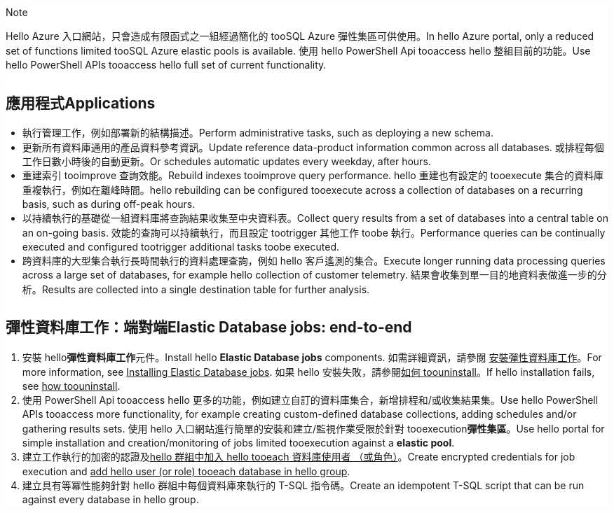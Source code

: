 > [!NOTE]
> <span data-ttu-id="8e267-130">Hello Azure 入口網站，只會造成有限函式之一組經過簡化的 tooSQL Azure 彈性集區可供使用。</span><span class="sxs-lookup"><span data-stu-id="8e267-130">In hello Azure portal, only a reduced set of functions limited tooSQL Azure elastic pools is available.</span></span> <span data-ttu-id="8e267-131">使用 hello PowerShell Api tooaccess hello 整組目前的功能。</span><span class="sxs-lookup"><span data-stu-id="8e267-131">Use hello PowerShell APIs tooaccess hello full set of current functionality.</span></span>
> 
> 

## <a name="applications"></a><span data-ttu-id="8e267-132">應用程式</span><span class="sxs-lookup"><span data-stu-id="8e267-132">Applications</span></span>
* <span data-ttu-id="8e267-133">執行管理工作，例如部署新的結構描述。</span><span class="sxs-lookup"><span data-stu-id="8e267-133">Perform administrative tasks, such as deploying a new schema.</span></span>
* <span data-ttu-id="8e267-134">更新所有資料庫通用的產品資料參考資訊。</span><span class="sxs-lookup"><span data-stu-id="8e267-134">Update reference data-product information common across all databases.</span></span> <span data-ttu-id="8e267-135">或排程每個工作日數小時後的自動更新。</span><span class="sxs-lookup"><span data-stu-id="8e267-135">Or schedules automatic updates every weekday, after hours.</span></span>
* <span data-ttu-id="8e267-136">重建索引 tooimprove 查詢效能。</span><span class="sxs-lookup"><span data-stu-id="8e267-136">Rebuild indexes tooimprove query performance.</span></span> <span data-ttu-id="8e267-137">hello 重建也有設定的 tooexecute 集合的資料庫重複執行，例如在離峰時間。</span><span class="sxs-lookup"><span data-stu-id="8e267-137">hello rebuilding can be configured tooexecute across a collection of databases on a recurring basis, such as during off-peak hours.</span></span>
* <span data-ttu-id="8e267-138">以持續執行的基礎從一組資料庫將查詢結果收集至中央資料表。</span><span class="sxs-lookup"><span data-stu-id="8e267-138">Collect query results from a set of databases into a central table on an on-going basis.</span></span> <span data-ttu-id="8e267-139">效能的查詢可以持續執行，而且設定 tootrigger 其他工作 toobe 執行。</span><span class="sxs-lookup"><span data-stu-id="8e267-139">Performance queries can be continually executed and configured tootrigger additional tasks toobe executed.</span></span>
* <span data-ttu-id="8e267-140">跨資料庫的大型集合執行長時間執行的資料處理查詢，例如 hello 客戶遙測的集合。</span><span class="sxs-lookup"><span data-stu-id="8e267-140">Execute longer running data processing queries across a large set of databases, for example hello collection of customer telemetry.</span></span> <span data-ttu-id="8e267-141">結果會收集到單一目的地資料表做進一步的分析。</span><span class="sxs-lookup"><span data-stu-id="8e267-141">Results are collected into a single destination table for further analysis.</span></span>

## <a name="elastic-database-jobs-end-to-end"></a><span data-ttu-id="8e267-142">彈性資料庫工作：端對端</span><span class="sxs-lookup"><span data-stu-id="8e267-142">Elastic Database jobs: end-to-end</span></span>
1. <span data-ttu-id="8e267-143">安裝 hello**彈性資料庫工作**元件。</span><span class="sxs-lookup"><span data-stu-id="8e267-143">Install hello **Elastic Database jobs** components.</span></span> <span data-ttu-id="8e267-144">如需詳細資訊，請參閱 [安裝彈性資料庫工作](sql-database-elastic-jobs-service-installation.md)。</span><span class="sxs-lookup"><span data-stu-id="8e267-144">For more information, see [Installing Elastic Database jobs](sql-database-elastic-jobs-service-installation.md).</span></span> <span data-ttu-id="8e267-145">如果 hello 安裝失敗，請參閱[如何 toouninstall](sql-database-elastic-jobs-uninstall.md)。</span><span class="sxs-lookup"><span data-stu-id="8e267-145">If hello installation fails, see [how toouninstall](sql-database-elastic-jobs-uninstall.md).</span></span>
2. <span data-ttu-id="8e267-146">使用 PowerShell Api tooaccess hello 更多的功能，例如建立自訂的資料庫集合，新增排程和/或收集結果集。</span><span class="sxs-lookup"><span data-stu-id="8e267-146">Use hello PowerShell APIs tooaccess more functionality, for example creating custom-defined database collections, adding schedules and/or gathering results sets.</span></span> <span data-ttu-id="8e267-147">使用 hello 入口網站進行簡單的安裝和建立/監視作業受限於針對 tooexecution**彈性集區**。</span><span class="sxs-lookup"><span data-stu-id="8e267-147">Use hello portal for simple installation and creation/monitoring of jobs limited tooexecution against a **elastic pool**.</span></span> 
3. <span data-ttu-id="8e267-148">建立工作執行的加密的認證及[hello 群組中加入 hello tooeach 資料庫使用者 （或角色）](sql-database-security-overview.md)。</span><span class="sxs-lookup"><span data-stu-id="8e267-148">Create encrypted credentials for job execution and [add hello user (or role) tooeach database in hello group](sql-database-security-overview.md).</span></span>
4. <span data-ttu-id="8e267-149">建立具有等冪性能夠針對 hello 群組中每個資料庫來執行的 T-SQL 指令碼。</span><span class="sxs-lookup"><span data-stu-id="8e267-149">Create an idempotent T-SQL script that can be run against every database in hello group.</span></span> 

[1]: ./media/sql-database-elastic-jobs-overview/elastic-jobs.png